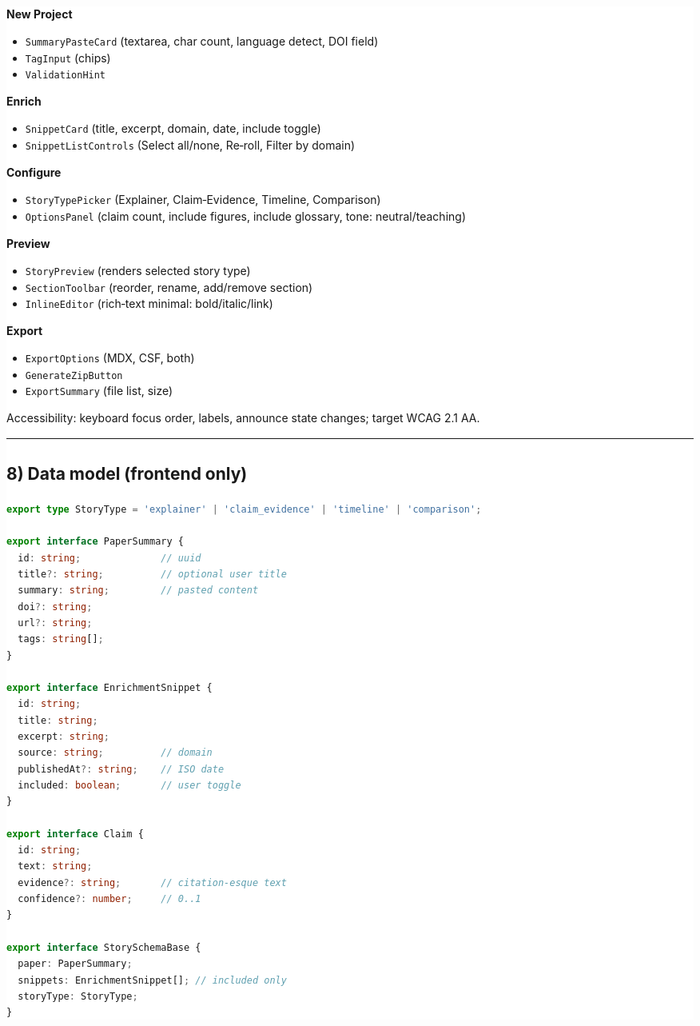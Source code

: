 **New Project**

* `SummaryPasteCard` (textarea, char count, language detect, DOI field)
* `TagInput` (chips)
* `ValidationHint`

**Enrich**

* `SnippetCard` (title, excerpt, domain, date, include toggle)
* `SnippetListControls` (Select all/none, Re‑roll, Filter by domain)

**Configure**

* `StoryTypePicker` (Explainer, Claim‑Evidence, Timeline, Comparison)
* `OptionsPanel` (claim count, include figures, include glossary, tone: neutral/teaching)

**Preview**

* `StoryPreview` (renders selected story type)
* `SectionToolbar` (reorder, rename, add/remove section)
* `InlineEditor` (rich‑text minimal: bold/italic/link)

**Export**

* `ExportOptions` (MDX, CSF, both)
* `GenerateZipButton`
* `ExportSummary` (file list, size)

Accessibility: keyboard focus order, labels, announce state changes; target WCAG 2.1 AA.

---

## 8) Data model (frontend only)

```ts
export type StoryType = 'explainer' | 'claim_evidence' | 'timeline' | 'comparison';

export interface PaperSummary {
  id: string;              // uuid
  title?: string;          // optional user title
  summary: string;         // pasted content
  doi?: string;
  url?: string;
  tags: string[];
}

export interface EnrichmentSnippet {
  id: string;
  title: string;
  excerpt: string;
  source: string;          // domain
  publishedAt?: string;    // ISO date
  included: boolean;       // user toggle
}

export interface Claim {
  id: string;
  text: string;
  evidence?: string;       // citation-esque text
  confidence?: number;     // 0..1
}

export interface StorySchemaBase {
  paper: PaperSummary;
  snippets: EnrichmentSnippet[]; // included only
  storyType: StoryType;
}

```
